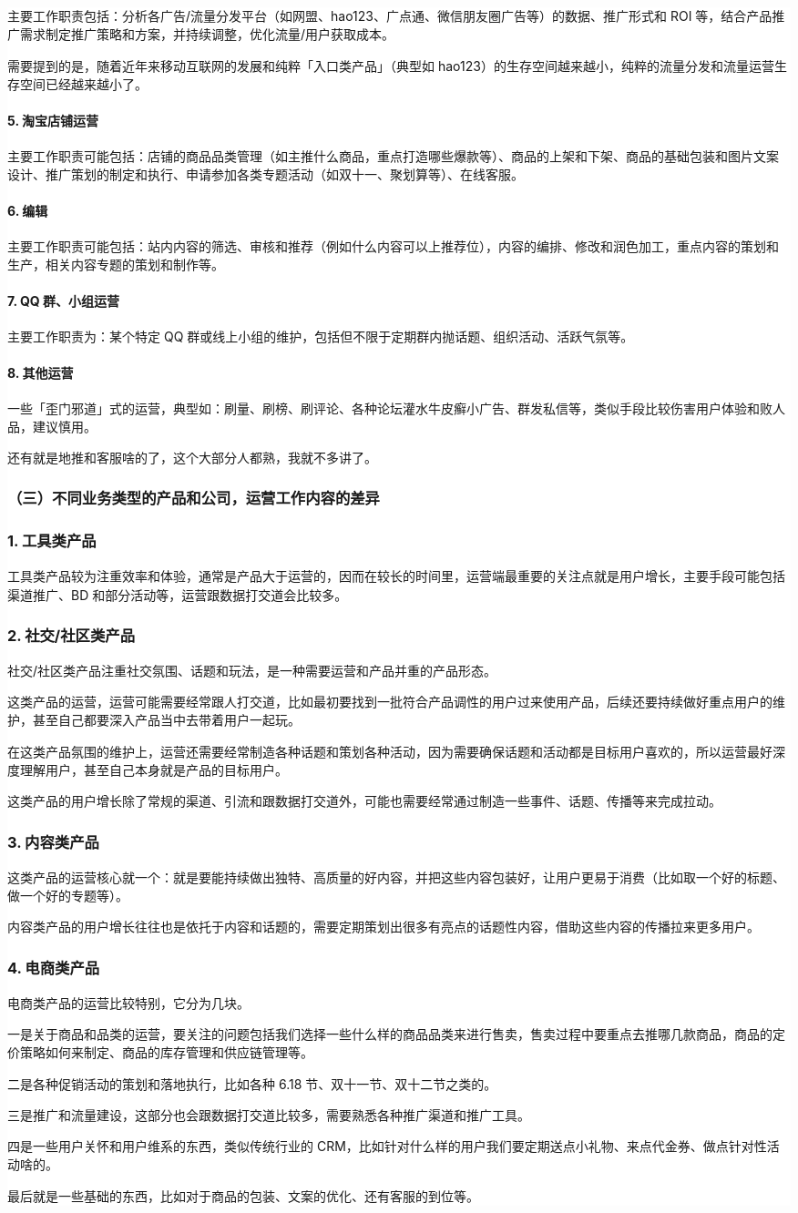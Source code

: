 主要工作职责包括：分析各广告/流量分发平台（如网盟、hao123、广点通、微信朋友圈广告等）的数据、推广形式和 ROI 等，结合产品推广需求制定推广策略和方案，并持续调整，优化流量/用户获取成本。

需要提到的是，随着近年来移动互联网的发展和纯粹「入口类产品」（典型如 hao123）的生存空间越来越小，纯粹的流量分发和流量运营生存空间已经越来越小了。

#### 5. 淘宝店铺运营

主要工作职责可能包括：店铺的商品品类管理（如主推什么商品，重点打造哪些爆款等）、商品的上架和下架、商品的基础包装和图片文案设计、推广策划的制定和执行、申请参加各类专题活动（如双十一、聚划算等）、在线客服。

#### 6. 编辑

主要工作职责可能包括：站内内容的筛选、审核和推荐（例如什么内容可以上推荐位），内容的编排、修改和润色加工，重点内容的策划和生产，相关内容专题的策划和制作等。

#### 7. QQ 群、小组运营

主要工作职责为：某个特定 QQ 群或线上小组的维护，包括但不限于定期群内抛话题、组织活动、活跃气氛等。

#### 8. 其他运营

一些「歪门邪道」式的运营，典型如：刷量、刷榜、刷评论、各种论坛灌水牛皮癣小广告、群发私信等，类似手段比较伤害用户体验和败人品，建议慎用。

还有就是地推和客服啥的了，这个大部分人都熟，我就不多讲了。

### （三）不同业务类型的产品和公司，运营工作内容的差异

### 1. 工具类产品

工具类产品较为注重效率和体验，通常是产品大于运营的，因而在较长的时间里，运营端最重要的关注点就是用户增长，主要手段可能包括渠道推广、BD 和部分活动等，运营跟数据打交道会比较多。

### 2. 社交/社区类产品

社交/社区类产品注重社交氛围、话题和玩法，是一种需要运营和产品并重的产品形态。

这类产品的运营，运营可能需要经常跟人打交道，比如最初要找到一批符合产品调性的用户过来使用产品，后续还要持续做好重点用户的维护，甚至自己都要深入产品当中去带着用户一起玩。

在这类产品氛围的维护上，运营还需要经常制造各种话题和策划各种活动，因为需要确保话题和活动都是目标用户喜欢的，所以运营最好深度理解用户，甚至自己本身就是产品的目标用户。

这类产品的用户增长除了常规的渠道、引流和跟数据打交道外，可能也需要经常通过制造一些事件、话题、传播等来完成拉动。

### 3. 内容类产品

这类产品的运营核心就一个：就是要能持续做出独特、高质量的好内容，并把这些内容包装好，让用户更易于消费（比如取一个好的标题、做一个好的专题等）。

内容类产品的用户增长往往也是依托于内容和话题的，需要定期策划出很多有亮点的话题性内容，借助这些内容的传播拉来更多用户。

### 4. 电商类产品

电商类产品的运营比较特别，它分为几块。

一是关于商品和品类的运营，要关注的问题包括我们选择一些什么样的商品品类来进行售卖，售卖过程中要重点去推哪几款商品，商品的定价策略如何来制定、商品的库存管理和供应链管理等。

二是各种促销活动的策划和落地执行，比如各种 6.18 节、双十一节、双十二节之类的。

三是推广和流量建设，这部分也会跟数据打交道比较多，需要熟悉各种推广渠道和推广工具。

四是一些用户关怀和用户维系的东西，类似传统行业的 CRM，比如针对什么样的用户我们要定期送点小礼物、来点代金券、做点针对性活动啥的。

最后就是一些基础的东西，比如对于商品的包装、文案的优化、还有客服的到位等。
